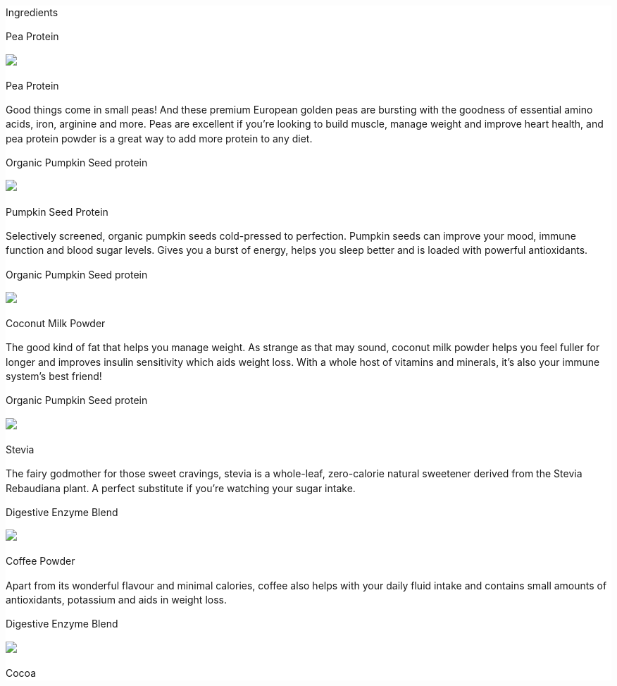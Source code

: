 Ingredients

Pea Protein

![](https://cdn.shortpixel.ai/spai/q_lossy+ex_1+ret_img+to_webp/eadn-wc05-14265239.nxedge.io/wp-content/uploads/2021/11/Pea-Protein.png)

Pea Protein

Good things come in small peas! And these premium European golden peas are bursting with the goodness of essential amino acids, iron, arginine and more. Peas are excellent if you’re looking to build muscle, manage weight and improve heart health, and pea protein powder is a great way to add more protein to any diet.

Organic Pumpkin Seed protein

![](https://cdn.shortpixel.ai/spai/q_lossy+ex_1+ret_img+to_webp/eadn-wc05-14265239.nxedge.io/wp-content/uploads/2021/11/Pumpkin-Seed-Protein.png)

Pumpkin Seed Protein

Selectively screened, organic pumpkin seeds cold-pressed to perfection. Pumpkin seeds can improve your mood, immune function and blood sugar levels. Gives you a burst of energy, helps you sleep better and is loaded with powerful antioxidants.

Organic Pumpkin Seed protein

![](https://cdn.shortpixel.ai/spai/q_lossy+ex_1+ret_img+to_webp/eadn-wc05-14265239.nxedge.io/wp-content/uploads/2021/11/shutterstock_466209914-copy-4.png)

Coconut Milk Powder

The good kind of fat that helps you manage weight. As strange as that may sound, coconut milk powder helps you feel fuller for longer and improves insulin sensitivity which aids weight loss. With a whole host of vitamins and minerals, it’s also your immune system’s best friend!

Organic Pumpkin Seed protein

![](https://cdn.shortpixel.ai/spai/q_lossy+ex_1+ret_img+to_webp/eadn-wc05-14265239.nxedge.io/wp-content/uploads/2021/11/shutterstock_466209914-copy-11.png)

Stevia

The fairy godmother for those sweet cravings, stevia is a whole-leaf, zero-calorie natural sweetener derived from the Stevia Rebaudiana plant. A perfect substitute if you’re watching your sugar intake.

Digestive Enzyme Blend

![](https://cdn.shortpixel.ai/spai/q_lossy+ex_1+ret_img+to_webp/eadn-wc05-14265239.nxedge.io/wp-content/uploads/2022/03/Roasted_coffee_beans.png)

Coffee Powder

Apart from its wonderful flavour and minimal calories, coffee also helps with your daily fluid intake and contains small amounts of antioxidants, potassium and aids in weight loss.

Digestive Enzyme Blend

![](https://cdn.shortpixel.ai/spai/q_lossy+ex_1+ret_img+to_webp/eadn-wc05-14265239.nxedge.io/wp-content/uploads/2021/11/Cocoa-Powder.png)

Cocoa
